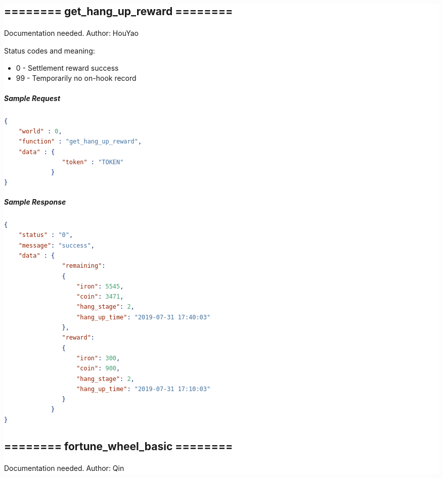 
## 



## ========   get\_hang\_up\_reward   ========

Documentation needed. Author: HouYao


Status codes and meaning:

- 0 - Settlement reward success
- 99 - Temporarily no on-hook record


##### Sample Request
```json
{
	"world" : 0,
	"function" : "get_hang_up_reward",
	"data" : {
				"token" : "TOKEN"
			 }
}
```

##### Sample Response
```json
{
	"status" : "0",
	"message": "success",
	"data" : {
        		"remaining": 
        		{
                    "iron": 5545, 
                    "coin": 3471, 
                    "hang_stage": 2, 
                    "hang_up_time": "2019-07-31 17:40:03"
                }, 
        		"reward": 
        		{
                    "iron": 300, 
                    "coin": 900,
                    "hang_stage": 2, 
                    "hang_up_time": "2019-07-31 17:10:03"
                }
			 }
}
```


## ========   fortune\_wheel\_basic   ========

Documentation needed. Author: Qin
